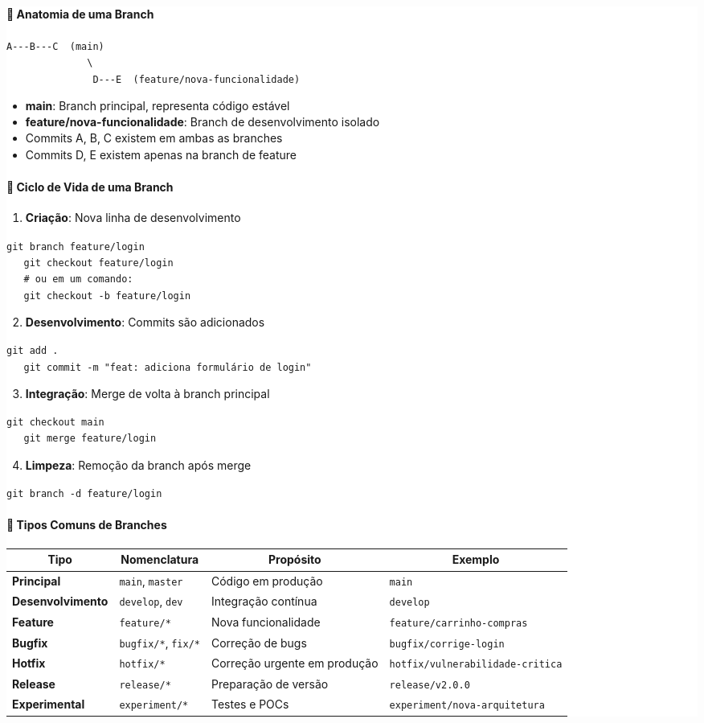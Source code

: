 #### 📐 Anatomia de uma Branch

```
A---B---C  (main)
              \
               D---E  (feature/nova-funcionalidade)
```

- **main**: Branch principal, representa código estável
- **feature/nova-funcionalidade**: Branch de desenvolvimento isolado
- Commits A, B, C existem em ambas as branches
- Commits D, E existem apenas na branch de feature

#### 🔄 Ciclo de Vida de uma Branch

1. **Criação**: Nova linha de desenvolvimento

```shell script
git branch feature/login
   git checkout feature/login
   # ou em um comando:
   git checkout -b feature/login
```

2. **Desenvolvimento**: Commits são adicionados

```shell script
git add .
   git commit -m "feat: adiciona formulário de login"
```

3. **Integração**: Merge de volta à branch principal

```shell script
git checkout main
   git merge feature/login
```

4. **Limpeza**: Remoção da branch após merge

```shell script
git branch -d feature/login
```

#### 🌳 Tipos Comuns de Branches

| Tipo                | Nomenclatura        | Propósito                    | Exemplo                          |
|---------------------|---------------------|------------------------------|----------------------------------|
| **Principal**       | `main`, `master`    | Código em produção           | `main`                           |
| **Desenvolvimento** | `develop`, `dev`    | Integração contínua          | `develop`                        |
| **Feature**         | `feature/*`         | Nova funcionalidade          | `feature/carrinho-compras`       |
| **Bugfix**          | `bugfix/*`, `fix/*` | Correção de bugs             | `bugfix/corrige-login`           |
| **Hotfix**          | `hotfix/*`          | Correção urgente em produção | `hotfix/vulnerabilidade-critica` |
| **Release**         | `release/*`         | Preparação de versão         | `release/v2.0.0`                 |
| **Experimental**    | `experiment/*`      | Testes e POCs                | `experiment/nova-arquitetura`    |
